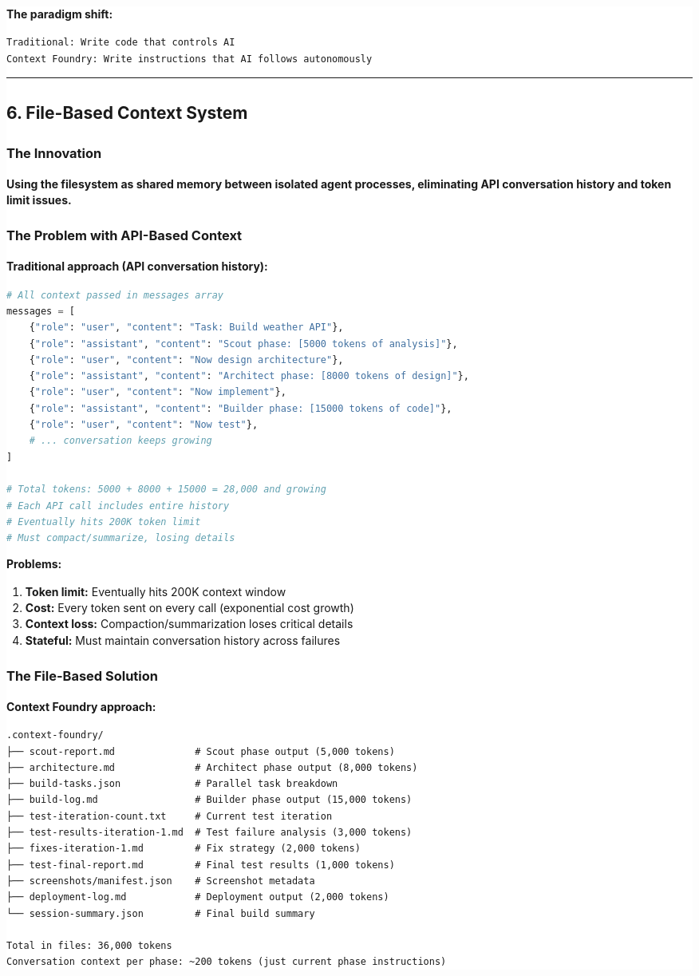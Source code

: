 **The paradigm shift:**
```
Traditional: Write code that controls AI
Context Foundry: Write instructions that AI follows autonomously
```

---

## 6. File-Based Context System

### The Innovation

**Using the filesystem as shared memory between isolated agent processes, eliminating API conversation history and token limit issues.**

### The Problem with API-Based Context

**Traditional approach (API conversation history):**
```python
# All context passed in messages array
messages = [
    {"role": "user", "content": "Task: Build weather API"},
    {"role": "assistant", "content": "Scout phase: [5000 tokens of analysis]"},
    {"role": "user", "content": "Now design architecture"},
    {"role": "assistant", "content": "Architect phase: [8000 tokens of design]"},
    {"role": "user", "content": "Now implement"},
    {"role": "assistant", "content": "Builder phase: [15000 tokens of code]"},
    {"role": "user", "content": "Now test"},
    # ... conversation keeps growing
]

# Total tokens: 5000 + 8000 + 15000 = 28,000 and growing
# Each API call includes entire history
# Eventually hits 200K token limit
# Must compact/summarize, losing details
```

**Problems:**
1. **Token limit:** Eventually hits 200K context window
2. **Cost:** Every token sent on every call (exponential cost growth)
3. **Context loss:** Compaction/summarization loses critical details
4. **Stateful:** Must maintain conversation history across failures

### The File-Based Solution

**Context Foundry approach:**
```
.context-foundry/
├── scout-report.md              # Scout phase output (5,000 tokens)
├── architecture.md              # Architect phase output (8,000 tokens)
├── build-tasks.json             # Parallel task breakdown
├── build-log.md                 # Builder phase output (15,000 tokens)
├── test-iteration-count.txt     # Current test iteration
├── test-results-iteration-1.md  # Test failure analysis (3,000 tokens)
├── fixes-iteration-1.md         # Fix strategy (2,000 tokens)
├── test-final-report.md         # Final test results (1,000 tokens)
├── screenshots/manifest.json    # Screenshot metadata
├── deployment-log.md            # Deployment output (2,000 tokens)
└── session-summary.json         # Final build summary

Total in files: 36,000 tokens
Conversation context per phase: ~200 tokens (just current phase instructions)
```
